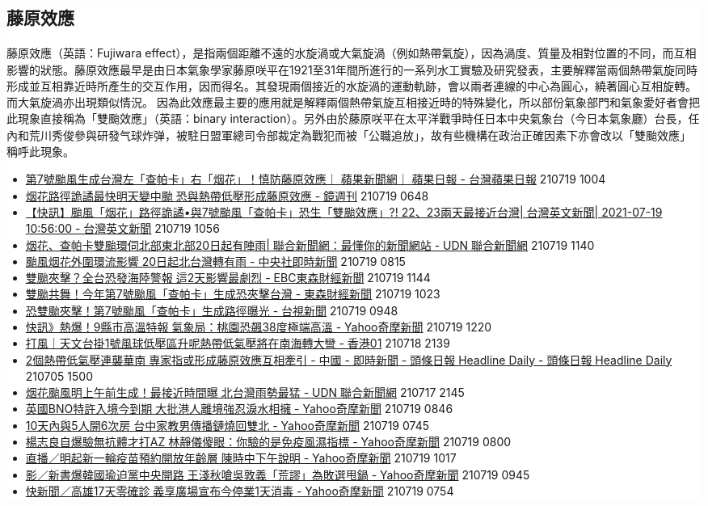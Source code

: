 ## 藤原效應

藤原效應（英語：Fujiwara effect），是指兩個距離不遠的水旋渦或大氣旋渦（例如熱帶氣旋），因為渦度、質量及相對位置的不同，而互相影響的狀態。藤原效應最早是由日本氣象學家藤原咲平在1921至31年間所進行的一系列水工實驗及研究發表，主要解釋當兩個熱帶氣旋同時形成並互相靠近時所產生的交互作用，因而得名。其發現兩個接近的水旋渦的運動軌跡，會以兩者連線的中心為圓心，繞著圓心互相旋轉。而大氣旋渦亦出現類似情況。
因為此效應最主要的應用就是解釋兩個熱帶氣旋互相接近時的特殊變化，所以部份氣象部門和氣象愛好者會把此現象直接稱為「雙颱效應」（英語：binary interaction）。另外由於藤原咲平在太平洋戰爭時任日本中央氣象台（今日本氣象廳）台長，任內和荒川秀俊參與研發气球炸弹，被駐日盟軍總司令部裁定為戰犯而被「公職追放」，故有些機構在政治正確因素下亦會改以「雙颱效應」稱呼此現象。
- [第7號颱風生成台灣左「查帕卡」右「烟花」！慎防藤原效應｜ 蘋果新聞網｜ 蘋果日報 - 台灣蘋果日報](https://tw.appledaily.com/life/20210719/NFGRM6FGL5FZTHHACTKFSPN2IE/ "第7號颱風生成台灣左「查帕卡」右「烟花」！慎防藤原效應｜ 蘋果新聞網｜ 蘋果日報 - 台灣蘋果日報") 210719 1004
- [烟花路徑詭譎最快明天變中颱 恐與熱帶低壓形成藤原效應 - 鏡週刊](https://www.mirrormedia.mg/story/20210719edi006/ "烟花路徑詭譎最快明天變中颱 恐與熱帶低壓形成藤原效應 - 鏡週刊") 210719 0648
- [【快訊】颱風「烟花」路徑詭譎•與7號颱風「查帕卡」恐生「雙颱效應」?! 22、23兩天最接近台灣| 台灣英文新聞| 2021-07-19 10:56:00 - 台灣英文新聞](https://www.taiwannews.com.tw/ch/news/4250639 "【快訊】颱風「烟花」路徑詭譎•與7號颱風「查帕卡」恐生「雙颱效應」?! 22、23兩天最接近台灣| 台灣英文新聞| 2021-07-19 10:56:00 - 台灣英文新聞") 210719 1056
- [烟花、查帕卡雙颱環伺北部東北部20日起有陣雨| 聯合新聞網：最懂你的新聞網站 - UDN 聯合新聞網](https://udn.com/news/story/7266/5611286 "烟花、查帕卡雙颱環伺北部東北部20日起有陣雨| 聯合新聞網：最懂你的新聞網站 - UDN 聯合新聞網") 210719 1140
- [颱風烟花外圍環流影響 20日起北台灣轉有雨 - 中央社即時新聞](https://www.cna.com.tw/news/firstnews/202107190016.aspx "颱風烟花外圍環流影響 20日起北台灣轉有雨 - 中央社即時新聞") 210719 0815
- [雙颱夾擊？全台恐發海陸警報 這2天影響最劇烈 - EBC東森財經新聞](https://fnc.ebc.net.tw/fncnews/headline/137642 "雙颱夾擊？全台恐發海陸警報 這2天影響最劇烈 - EBC東森財經新聞") 210719 1144
- [雙颱共舞！今年第7號颱風「查帕卡」生成恐夾擊台灣 - 東森財經新聞](https://fnc.ebc.net.tw/fncnews/content/137633 "雙颱共舞！今年第7號颱風「查帕卡」生成恐夾擊台灣 - 東森財經新聞") 210719 1023
- [恐雙颱夾擊！第7號颱風「查帕卡」生成路徑曝光 - 台視新聞](https://news.ttv.com.tw/news/11007190000600W "恐雙颱夾擊！第7號颱風「查帕卡」生成路徑曝光 - 台視新聞") 210719 0948
- [快訊》熱爆！9縣市高溫特報 氣象局：桃園恐飆38度極端高溫 - Yahoo奇摩新聞](https://tw.news.yahoo.com/%E5%BF%AB%E8%A8%8A-%E7%86%B1%E7%88%86-9%E7%B8%A3%E5%B8%82%E9%AB%98%E6%BA%AB%E7%89%B9%E5%A0%B1-%E6%B0%A3%E8%B1%A1%E5%B1%80-%E6%A1%83%E5%9C%92%E6%81%90%E9%A3%8638%E5%BA%A6%E6%A5%B5%E7%AB%AF%E9%AB%98%E6%BA%AB-042046913.html "快訊》熱爆！9縣市高溫特報 氣象局：桃園恐飆38度極端高溫 - Yahoo奇摩新聞") 210719 1220
- [打風｜天文台掛1號風球低壓區升呢熱帶低氣壓將在南海轉大彎 - 香港01](https://www.hk01.com/%E5%A4%A9%E6%B0%A3/652105/%E6%89%93%E9%A2%A8-%E5%A4%A9%E6%96%87%E5%8F%B0%E6%8E%9B1%E8%99%9F%E9%A2%A8%E7%90%83-%E4%BD%8E%E5%A3%93%E5%8D%80%E5%8D%87%E5%91%A2%E7%86%B1%E5%B8%B6%E4%BD%8E%E6%B0%A3%E5%A3%93-%E5%B0%87%E5%9C%A8%E5%8D%97%E6%B5%B7%E8%BD%89%E5%A4%A7%E5%BD%8E "打風｜天文台掛1號風球低壓區升呢熱帶低氣壓將在南海轉大彎 - 香港01") 210718 2139
- [2個熱帶低氣壓連襲華南 專家指或形成藤原效應互相牽引 - 中國 - 即時新聞 - 頭條日報 Headline Daily - 頭條日報 Headline Daily](https://hd.stheadline.com/news/realtime/chi/2122218/%E5%8D%B3%E6%99%82-%E4%B8%AD%E5%9C%8B-2%E5%80%8B%E7%86%B1%E5%B8%B6%E4%BD%8E%E6%B0%A3%E5%A3%93%E9%80%A3%E8%A5%B2%E8%8F%AF%E5%8D%97-%E5%B0%88%E5%AE%B6%E6%8C%87%E6%88%96%E5%BD%A2%E6%88%90%E8%97%A4%E5%8E%9F%E6%95%88%E6%87%89%E4%BA%92%E7%9B%B8%E7%89%BD%E5%BC%95 "2個熱帶低氣壓連襲華南 專家指或形成藤原效應互相牽引 - 中國 - 即時新聞 - 頭條日報 Headline Daily - 頭條日報 Headline Daily") 210705 1500
- [烟花颱風明上午前生成！最接近時間曝 北台灣雨勢最猛 - UDN 聯合新聞網](https://udn.com/news/story/7266/5608878?from=udn_ch2_menu_v2_main_cate "烟花颱風明上午前生成！最接近時間曝 北台灣雨勢最猛 - UDN 聯合新聞網") 210717 2145
- [英國BNO特許入境今到期 大批港人離境強忍淚水相擁 - Yahoo奇摩新聞](https://tw.news.yahoo.com/%E8%8B%B1%E5%9C%8Bbno%E7%89%B9%E8%A8%B1%E5%85%A5%E5%A2%83%E4%BB%8A%E5%88%B0%E6%9C%9F-%E5%A4%A7%E6%89%B9%E6%B8%AF%E4%BA%BA%E9%9B%A2%E5%A2%83%E5%BC%B7%E5%BF%8D%E6%B7%9A%E6%B0%B4%E7%9B%B8%E6%93%81-004655741.html "英國BNO特許入境今到期 大批港人離境強忍淚水相擁 - Yahoo奇摩新聞") 210719 0846
- [10天內與5人開6次房 台中家教男傳播鏈燒回雙北 - Yahoo奇摩新聞](https://tw.news.yahoo.com/10%E5%A4%A9%E5%85%A7%E8%88%875%E4%BA%BA%E9%96%8B6%E6%AC%A1%E6%88%BF-%E5%8F%B0%E4%B8%AD%E5%AE%B6%E6%95%99%E7%94%B7%E5%82%B3%E6%92%AD%E9%8F%88%E7%87%92%E5%9B%9E%E9%9B%99%E5%8C%97-232204697.html "10天內與5人開6次房 台中家教男傳播鏈燒回雙北 - Yahoo奇摩新聞") 210719 0745
- [楊志良自爆驗無抗體才打AZ 林靜儀傻眼：你驗的是免疫風濕指標 - Yahoo奇摩新聞](https://tw.news.yahoo.com/%E6%A5%8A%E5%BF%97%E8%89%AF%E8%87%AA%E7%88%86%E9%A9%97%E7%84%A1%E6%8A%97%E9%AB%94%E6%89%8D%E6%89%93az-%E6%9E%97%E9%9D%9C%E5%84%80%E5%82%BB%E7%9C%BC-%E4%BD%A0%E9%A9%97%E7%9A%84%E6%98%AF%E5%85%8D%E7%96%AB%E9%A2%A8%E6%BF%95%E6%8C%87%E6%A8%99-000038715.html "楊志良自爆驗無抗體才打AZ 林靜儀傻眼：你驗的是免疫風濕指標 - Yahoo奇摩新聞") 210719 0800
- [直播／明起新一輪疫苗預約開放年齡層 陳時中下午說明 - Yahoo奇摩新聞](https://tw.news.yahoo.com/%E6%98%8E%E8%B5%B7%E6%96%B0%E4%B8%80%E8%BC%AA%E7%96%AB%E8%8B%97%E9%A0%90%E7%B4%84%E9%96%8B%E6%94%BE%E5%B9%B4%E9%BD%A1%E5%B1%A4-%E9%99%B3%E6%99%82%E4%B8%AD%E4%B8%8B%E5%8D%88%E8%AA%AA%E6%98%8E-021707720.html "直播／明起新一輪疫苗預約開放年齡層 陳時中下午說明 - Yahoo奇摩新聞") 210719 1017
- [影／新書爆韓國瑜迫黨中央開路 王淺秋嗆吳敦義「荒謬」為敗選甩鍋 - Yahoo奇摩新聞](https://tw.news.yahoo.com/%E5%BD%B1-%E6%96%B0%E6%9B%B8%E7%88%86%E9%9F%93%E5%9C%8B%E7%91%9C%E8%BF%AB%E9%BB%A8%E4%B8%AD%E5%A4%AE%E9%96%8B%E8%B7%AF-%E7%8E%8B%E6%B7%BA%E7%A7%8B%E5%97%86%E5%90%B3%E6%95%A6%E7%BE%A9-%E8%8D%92%E8%AC%AC-%E7%82%BA%E6%95%97%E9%81%B8%E7%94%A9%E9%8D%8B-014525847.html "影／新書爆韓國瑜迫黨中央開路 王淺秋嗆吳敦義「荒謬」為敗選甩鍋 - Yahoo奇摩新聞") 210719 0945
- [快新聞／高雄17天零確診 義享廣場宣布今停業1天消毒 - Yahoo奇摩新聞](https://tw.news.yahoo.com/%E5%BF%AB%E6%96%B0%E8%81%9E-%E9%AB%98%E9%9B%8417%E5%A4%A9%E9%9B%B6%E7%A2%BA%E8%A8%BA-%E7%BE%A9%E4%BA%AB%E5%BB%A3%E5%A0%B4%E5%AE%A3%E5%B8%83%E4%BB%8A%E5%81%9C%E6%A5%AD1%E5%A4%A9%E6%B6%88%E6%AF%92-234040623.html "快新聞／高雄17天零確診 義享廣場宣布今停業1天消毒 - Yahoo奇摩新聞") 210719 0754